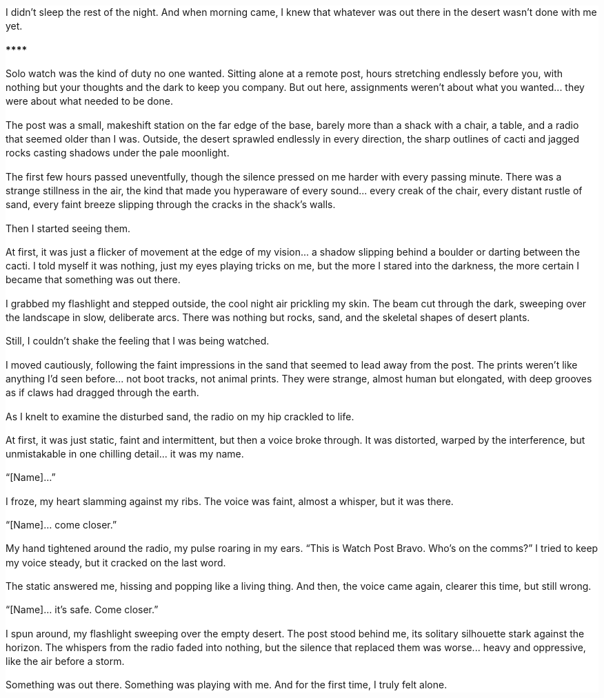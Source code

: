 I didn’t sleep the rest of the night. And when morning came, I knew that whatever was out there in the desert wasn’t done with me yet.

**\*\*\*\***

Solo watch was the kind of duty no one wanted. Sitting alone at a remote post, hours stretching endlessly before you, with nothing but your thoughts and the dark to keep you company. But out here, assignments weren’t about what you wanted... they were about what needed to be done.

The post was a small, makeshift station on the far edge of the base, barely more than a shack with a chair, a table, and a radio that seemed older than I was. Outside, the desert sprawled endlessly in every direction, the sharp outlines of cacti and jagged rocks casting shadows under the pale moonlight.

The first few hours passed uneventfully, though the silence pressed on me harder with every passing minute. There was a strange stillness in the air, the kind that made you hyperaware of every sound... every creak of the chair, every distant rustle of sand, every faint breeze slipping through the cracks in the shack’s walls.

Then I started seeing them.

At first, it was just a flicker of movement at the edge of my vision... a shadow slipping behind a boulder or darting between the cacti. I told myself it was nothing, just my eyes playing tricks on me, but the more I stared into the darkness, the more certain I became that something was out there.

I grabbed my flashlight and stepped outside, the cool night air prickling my skin. The beam cut through the dark, sweeping over the landscape in slow, deliberate arcs. There was nothing but rocks, sand, and the skeletal shapes of desert plants.

Still, I couldn’t shake the feeling that I was being watched.

I moved cautiously, following the faint impressions in the sand that seemed to lead away from the post. The prints weren’t like anything I’d seen before... not boot tracks, not animal prints. They were strange, almost human but elongated, with deep grooves as if claws had dragged through the earth.

As I knelt to examine the disturbed sand, the radio on my hip crackled to life.

At first, it was just static, faint and intermittent, but then a voice broke through. It was distorted, warped by the interference, but unmistakable in one chilling detail... it was my name.

“\[Name\]…”

I froze, my heart slamming against my ribs. The voice was faint, almost a whisper, but it was there.

“\[Name\]… come closer.”

My hand tightened around the radio, my pulse roaring in my ears. “This is Watch Post Bravo. Who’s on the comms?” I tried to keep my voice steady, but it cracked on the last word.

The static answered me, hissing and popping like a living thing. And then, the voice came again, clearer this time, but still wrong.

“\[Name\]… it’s safe. Come closer.”

I spun around, my flashlight sweeping over the empty desert. The post stood behind me, its solitary silhouette stark against the horizon. The whispers from the radio faded into nothing, but the silence that replaced them was worse... heavy and oppressive, like the air before a storm.

Something was out there. Something was playing with me. And for the first time, I truly felt alone.
